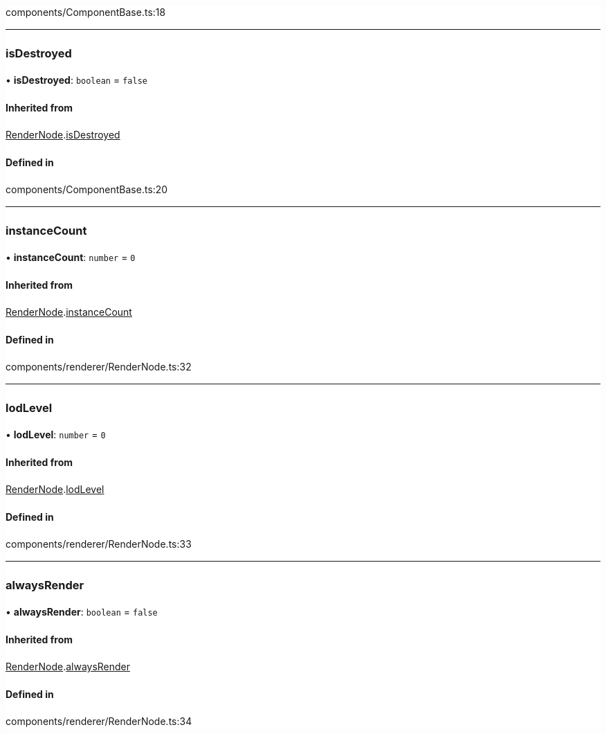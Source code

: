 components/ComponentBase.ts:18

___

### isDestroyed

• **isDestroyed**: `boolean` = `false`

#### Inherited from

[RenderNode](RenderNode.md).[isDestroyed](RenderNode.md#isdestroyed)

#### Defined in

components/ComponentBase.ts:20

___

### instanceCount

• **instanceCount**: `number` = `0`

#### Inherited from

[RenderNode](RenderNode.md).[instanceCount](RenderNode.md#instancecount)

#### Defined in

components/renderer/RenderNode.ts:32

___

### lodLevel

• **lodLevel**: `number` = `0`

#### Inherited from

[RenderNode](RenderNode.md).[lodLevel](RenderNode.md#lodlevel)

#### Defined in

components/renderer/RenderNode.ts:33

___

### alwaysRender

• **alwaysRender**: `boolean` = `false`

#### Inherited from

[RenderNode](RenderNode.md).[alwaysRender](RenderNode.md#alwaysrender)

#### Defined in

components/renderer/RenderNode.ts:34
